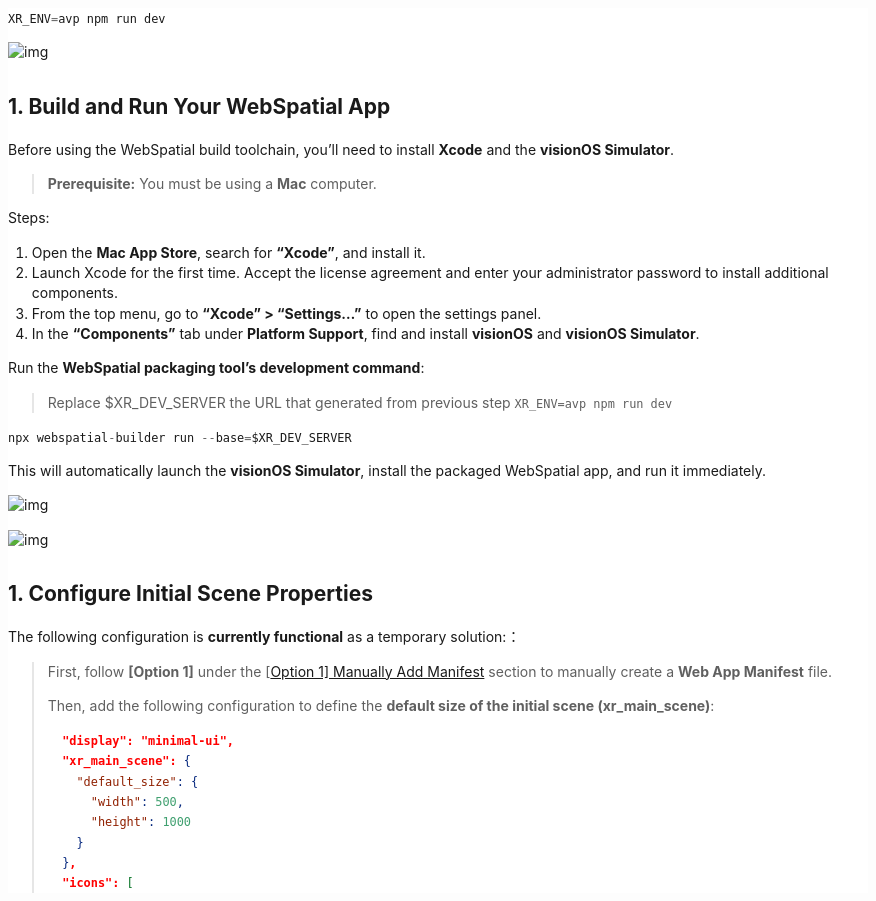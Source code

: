 ```javascript
XR_ENV=avp npm run dev
```

![img](https://bytedance.larkoffice.com/space/api/box/stream/download/asynccode/?code=NDM1MWNkOTUzZmVmYTZhZWY2MzQ1YjZhYjQ4NGVhZWRfM1R6YVh6QjBtZVFLa0h3emhNbEZFcG1lcFN0MW1kNmxfVG9rZW46T011SmJLd21ub2ZhVm14V0hRanVBNWZNc2lmXzE3NDY3Nzk2MjM6MTc0Njc4MzIyM19WNA)

## 1.  **Build and Run Your WebSpatial App**

Before using the WebSpatial build toolchain, you’ll need to install **Xcode** and the **visionOS Simulator**.

> **Prerequisite:** You must be using a **Mac** computer.

Steps:

1. Open the **Mac App Store**, search for **“Xcode”**, and install it.
2. Launch Xcode for the first time. Accept the license agreement and enter your administrator password to install additional components.
3. From the top menu, go to **“Xcode” > “Settings…”** to open the settings panel.
4. In the **“Components”** tab under **Platform Support**, find and install **visionOS** and **visionOS Simulator**.

Run the **WebSpatial packaging tool’s development command**:

> Replace $XR_DEV_SERVER the URL that generated from previous step `XR_ENV=avp npm run dev`

```javascript
npx webspatial-builder run --base=$XR_DEV_SERVER
```

This will automatically launch the **visionOS Simulator**, install the packaged WebSpatial app, and run it immediately.

![img](https://bytedance.larkoffice.com/space/api/box/stream/download/asynccode/?code=NjUxMzMzODEyYWIyYTZmNTY2MmFlNDY4ZmFiMmM2ODVfMWxKTnRycmFXd251eWsxR0JOaDVPOG5BOE1LMU92M05fVG9rZW46TVp4dGJXeUZIb3EyYjh4dkNpeHVOTk96c2JjXzE3NDY3Nzk2MjM6MTc0Njc4MzIyM19WNA)

![img](https://bytedance.larkoffice.com/space/api/box/stream/download/asynccode/?code=OGIwYWMwMGJkMDQxNzgwY2I4OGFjMzg3MDU2YmViOTdfWUNJYzJBRk80R3BvUFVNS3c5MnVoSHJxeW9pSG5mcHlfVG9rZW46VHJERmJsekR6b1JTNEJ4TFpQcXU3emVyc0RmXzE3NDY3Nzk2MjM6MTc0Njc4MzIyM19WNA)

## 1.  **Configure Initial Scene Properties**

The following configuration is **currently functional** as a temporary solution:：

> First, follow **[Option 1]** under the [[Option 1\] Manually Add Manifest](https://bytedance.larkoffice.com/wiki/L51owDHc2iX4TqkJyXbcKZT0nld) section to manually create a **Web App Manifest** file.
>
> Then, add the following configuration to define the **default size of the initial scene (xr_main_scene)**:
>
> ```json
>   "display": "minimal-ui",
>   "xr_main_scene": {
>     "default_size": {
>       "width": 500,
>       "height": 1000
>     }
>   },
>   "icons": [
> ```

